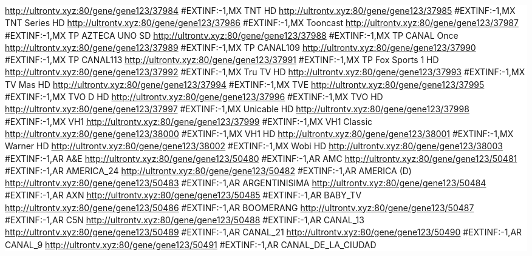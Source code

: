 http://ultrontv.xyz:80/gene/gene123/37984
#EXTINF:-1,MX TNT HD
http://ultrontv.xyz:80/gene/gene123/37985
#EXTINF:-1,MX TNT Series HD
http://ultrontv.xyz:80/gene/gene123/37986
#EXTINF:-1,MX Tooncast
http://ultrontv.xyz:80/gene/gene123/37987
#EXTINF:-1,MX TP AZTECA UNO  SD
http://ultrontv.xyz:80/gene/gene123/37988
#EXTINF:-1,MX TP CANAL Once
http://ultrontv.xyz:80/gene/gene123/37989
#EXTINF:-1,MX TP CANAL109
http://ultrontv.xyz:80/gene/gene123/37990
#EXTINF:-1,MX TP CANAL113
http://ultrontv.xyz:80/gene/gene123/37991
#EXTINF:-1,MX TP Fox Sports 1 HD
http://ultrontv.xyz:80/gene/gene123/37992
#EXTINF:-1,MX Tru TV HD
http://ultrontv.xyz:80/gene/gene123/37993
#EXTINF:-1,MX TV Mas HD
http://ultrontv.xyz:80/gene/gene123/37994
#EXTINF:-1,MX TVE
http://ultrontv.xyz:80/gene/gene123/37995
#EXTINF:-1,MX TVO D HD
http://ultrontv.xyz:80/gene/gene123/37996
#EXTINF:-1,MX TVO HD
http://ultrontv.xyz:80/gene/gene123/37997
#EXTINF:-1,MX Unicable HD
http://ultrontv.xyz:80/gene/gene123/37998
#EXTINF:-1,MX VH1
http://ultrontv.xyz:80/gene/gene123/37999
#EXTINF:-1,MX VH1 Classic
http://ultrontv.xyz:80/gene/gene123/38000
#EXTINF:-1,MX VH1 HD
http://ultrontv.xyz:80/gene/gene123/38001
#EXTINF:-1,MX Warner HD
http://ultrontv.xyz:80/gene/gene123/38002
#EXTINF:-1,MX Wobi HD
http://ultrontv.xyz:80/gene/gene123/38003
#EXTINF:-1,AR A&E
http://ultrontv.xyz:80/gene/gene123/50480
#EXTINF:-1,AR AMC
http://ultrontv.xyz:80/gene/gene123/50481
#EXTINF:-1,AR AMERICA_24
http://ultrontv.xyz:80/gene/gene123/50482
#EXTINF:-1,AR AMERICA (D)
http://ultrontv.xyz:80/gene/gene123/50483
#EXTINF:-1,AR ARGENTINISIMA
http://ultrontv.xyz:80/gene/gene123/50484
#EXTINF:-1,AR AXN
http://ultrontv.xyz:80/gene/gene123/50485
#EXTINF:-1,AR BABY_TV
http://ultrontv.xyz:80/gene/gene123/50486
#EXTINF:-1,AR BOOMERANG
http://ultrontv.xyz:80/gene/gene123/50487
#EXTINF:-1,AR C5N
http://ultrontv.xyz:80/gene/gene123/50488
#EXTINF:-1,AR CANAL_13
http://ultrontv.xyz:80/gene/gene123/50489
#EXTINF:-1,AR CANAL_21
http://ultrontv.xyz:80/gene/gene123/50490
#EXTINF:-1,AR CANAL_9
http://ultrontv.xyz:80/gene/gene123/50491
#EXTINF:-1,AR CANAL_DE_LA_CIUDAD